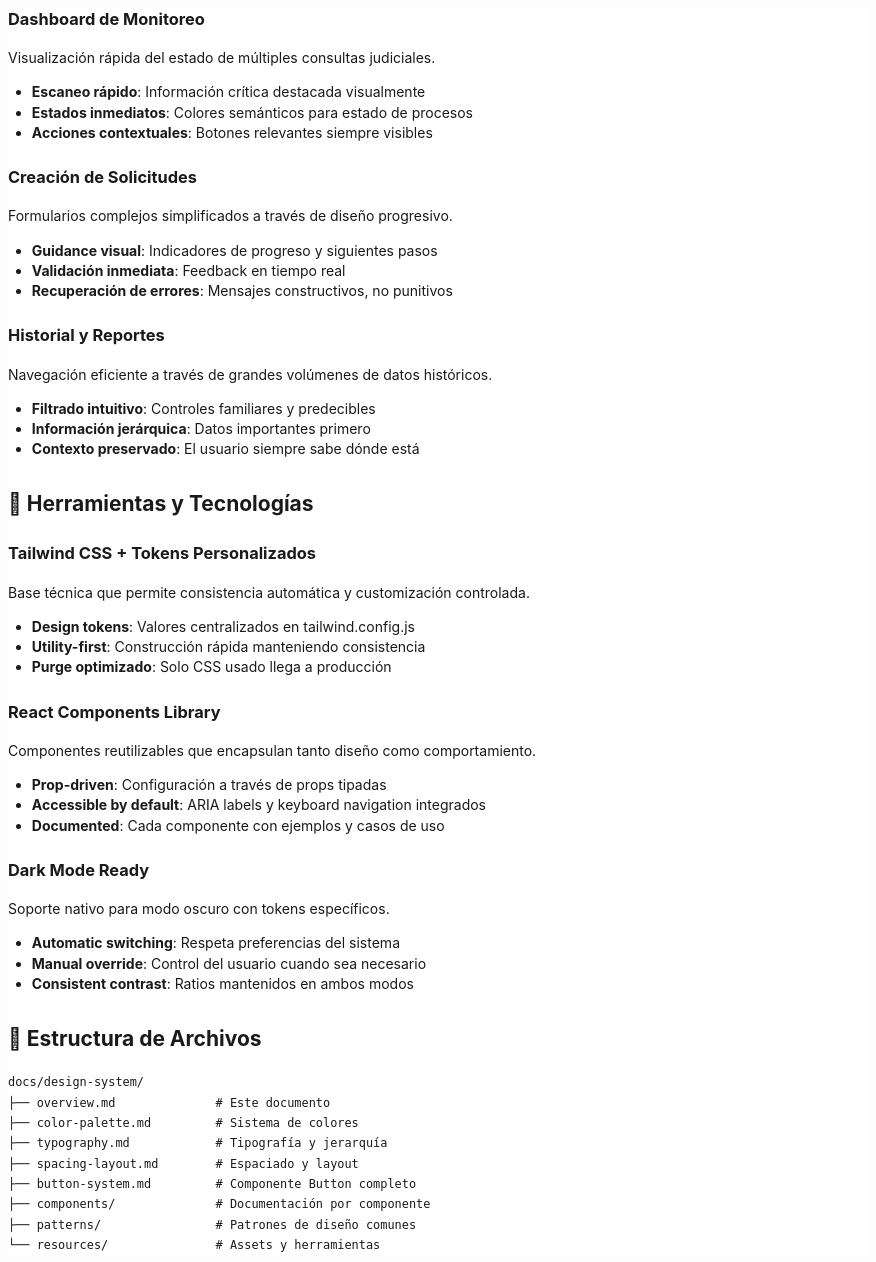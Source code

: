 ### **Dashboard de Monitoreo**
Visualización rápida del estado de múltiples consultas judiciales.

- **Escaneo rápido**: Información crítica destacada visualmente
- **Estados inmediatos**: Colores semánticos para estado de procesos
- **Acciones contextuales**: Botones relevantes siempre visibles

### **Creación de Solicitudes**
Formularios complejos simplificados a través de diseño progresivo.

- **Guidance visual**: Indicadores de progreso y siguientes pasos
- **Validación inmediata**: Feedback en tiempo real
- **Recuperación de errores**: Mensajes constructivos, no punitivos

### **Historial y Reportes**
Navegación eficiente a través de grandes volúmenes de datos históricos.

- **Filtrado intuitivo**: Controles familiares y predecibles
- **Información jerárquica**: Datos importantes primero
- **Contexto preservado**: El usuario siempre sabe dónde está

## 🔧 **Herramientas y Tecnologías**

### **Tailwind CSS + Tokens Personalizados**
Base técnica que permite consistencia automática y customización controlada.

- **Design tokens**: Valores centralizados en tailwind.config.js
- **Utility-first**: Construcción rápida manteniendo consistencia
- **Purge optimizado**: Solo CSS usado llega a producción

### **React Components Library**
Componentes reutilizables que encapsulan tanto diseño como comportamiento.

- **Prop-driven**: Configuración a través de props tipadas
- **Accessible by default**: ARIA labels y keyboard navigation integrados
- **Documented**: Cada componente con ejemplos y casos de uso

### **Dark Mode Ready**
Soporte nativo para modo oscuro con tokens específicos.

- **Automatic switching**: Respeta preferencias del sistema
- **Manual override**: Control del usuario cuando sea necesario
- **Consistent contrast**: Ratios mantenidos en ambos modos

## 📐 **Estructura de Archivos**

```
docs/design-system/
├── overview.md              # Este documento
├── color-palette.md         # Sistema de colores
├── typography.md            # Tipografía y jerarquía
├── spacing-layout.md        # Espaciado y layout
├── button-system.md         # Componente Button completo
├── components/              # Documentación por componente
├── patterns/                # Patrones de diseño comunes
└── resources/               # Assets y herramientas
```
